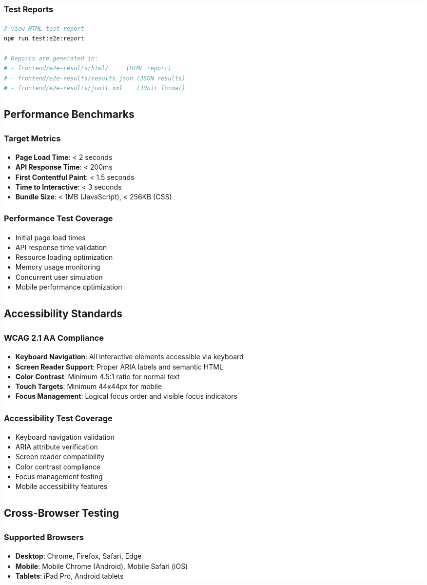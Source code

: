 ### Test Reports

```bash
# View HTML test report
npm run test:e2e:report

# Reports are generated in:
# - frontend/e2e-results/html/     (HTML report)
# - frontend/e2e-results/results.json (JSON results)
# - frontend/e2e-results/junit.xml    (JUnit format)
```

## Performance Benchmarks

### Target Metrics
- **Page Load Time**: < 2 seconds
- **API Response Time**: < 200ms
- **First Contentful Paint**: < 1.5 seconds
- **Time to Interactive**: < 3 seconds
- **Bundle Size**: < 1MB (JavaScript), < 256KB (CSS)

### Performance Test Coverage
- Initial page load times
- API response time validation
- Resource loading optimization
- Memory usage monitoring
- Concurrent user simulation
- Mobile performance optimization

## Accessibility Standards

### WCAG 2.1 AA Compliance
- **Keyboard Navigation**: All interactive elements accessible via keyboard
- **Screen Reader Support**: Proper ARIA labels and semantic HTML
- **Color Contrast**: Minimum 4.5:1 ratio for normal text
- **Touch Targets**: Minimum 44x44px for mobile
- **Focus Management**: Logical focus order and visible focus indicators

### Accessibility Test Coverage
- Keyboard navigation validation
- ARIA attribute verification
- Screen reader compatibility
- Color contrast compliance
- Focus management testing
- Mobile accessibility features

## Cross-Browser Testing

### Supported Browsers
- **Desktop**: Chrome, Firefox, Safari, Edge
- **Mobile**: Mobile Chrome (Android), Mobile Safari (iOS)
- **Tablets**: iPad Pro, Android tablets
